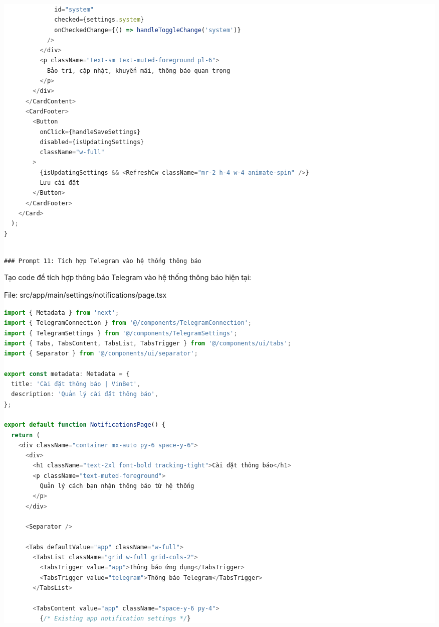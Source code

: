 ```typescript
              id="system"
              checked={settings.system}
              onCheckedChange={() => handleToggleChange('system')}
            />
          </div>
          <p className="text-sm text-muted-foreground pl-6">
            Bảo trì, cập nhật, khuyến mãi, thông báo quan trọng
          </p>
        </div>
      </CardContent>
      <CardFooter>
        <Button
          onClick={handleSaveSettings}
          disabled={isUpdatingSettings}
          className="w-full"
        >
          {isUpdatingSettings && <RefreshCw className="mr-2 h-4 w-4 animate-spin" />}
          Lưu cài đặt
        </Button>
      </CardFooter>
    </Card>
  );
}
```
```

### Prompt 11: Tích hợp Telegram vào hệ thống thông báo

```
Tạo code để tích hợp thông báo Telegram vào hệ thống thông báo hiện tại:

File: src/app/main/settings/notifications/page.tsx
```typescript
import { Metadata } from 'next';
import { TelegramConnection } from '@/components/TelegramConnection';
import { TelegramSettings } from '@/components/TelegramSettings';
import { Tabs, TabsContent, TabsList, TabsTrigger } from '@/components/ui/tabs';
import { Separator } from '@/components/ui/separator';

export const metadata: Metadata = {
  title: 'Cài đặt thông báo | VinBet',
  description: 'Quản lý cài đặt thông báo',
};

export default function NotificationsPage() {
  return (
    <div className="container mx-auto py-6 space-y-6">
      <div>
        <h1 className="text-2xl font-bold tracking-tight">Cài đặt thông báo</h1>
        <p className="text-muted-foreground">
          Quản lý cách bạn nhận thông báo từ hệ thống
        </p>
      </div>
      
      <Separator />
      
      <Tabs defaultValue="app" className="w-full">
        <TabsList className="grid w-full grid-cols-2">
          <TabsTrigger value="app">Thông báo ứng dụng</TabsTrigger>
          <TabsTrigger value="telegram">Thông báo Telegram</TabsTrigger>
        </TabsList>
        
        <TabsContent value="app" className="space-y-6 py-4">
          {/* Existing app notification settings */}
```